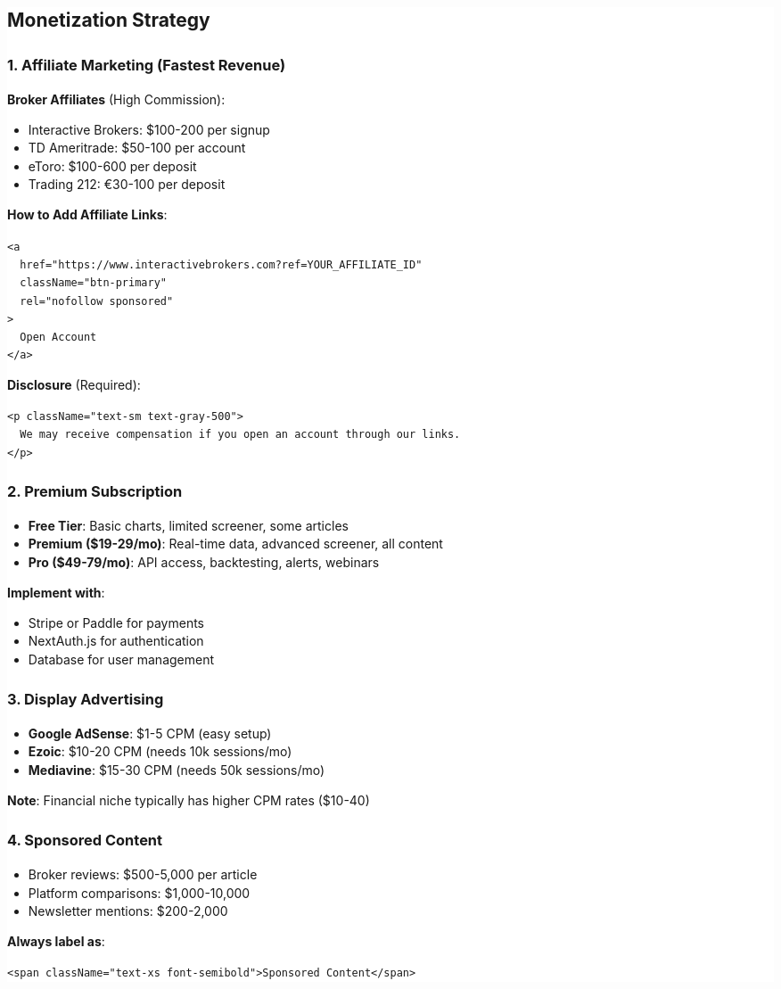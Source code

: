 ## Monetization Strategy

### 1. Affiliate Marketing (Fastest Revenue)

**Broker Affiliates** (High Commission):
- Interactive Brokers: $100-200 per signup
- TD Ameritrade: $50-100 per account
- eToro: $100-600 per deposit
- Trading 212: €30-100 per deposit

**How to Add Affiliate Links**:
```tsx
<a
  href="https://www.interactivebrokers.com?ref=YOUR_AFFILIATE_ID"
  className="btn-primary"
  rel="nofollow sponsored"
>
  Open Account
</a>
```

**Disclosure** (Required):
```tsx
<p className="text-sm text-gray-500">
  We may receive compensation if you open an account through our links.
</p>
```

### 2. Premium Subscription

- **Free Tier**: Basic charts, limited screener, some articles
- **Premium ($19-29/mo)**: Real-time data, advanced screener, all content
- **Pro ($49-79/mo)**: API access, backtesting, alerts, webinars

**Implement with**:
- Stripe or Paddle for payments
- NextAuth.js for authentication
- Database for user management

### 3. Display Advertising

- **Google AdSense**: $1-5 CPM (easy setup)
- **Ezoic**: $10-20 CPM (needs 10k sessions/mo)
- **Mediavine**: $15-30 CPM (needs 50k sessions/mo)

**Note**: Financial niche typically has higher CPM rates ($10-40)

### 4. Sponsored Content

- Broker reviews: $500-5,000 per article
- Platform comparisons: $1,000-10,000
- Newsletter mentions: $200-2,000

**Always label as**:
```tsx
<span className="text-xs font-semibold">Sponsored Content</span>
```
